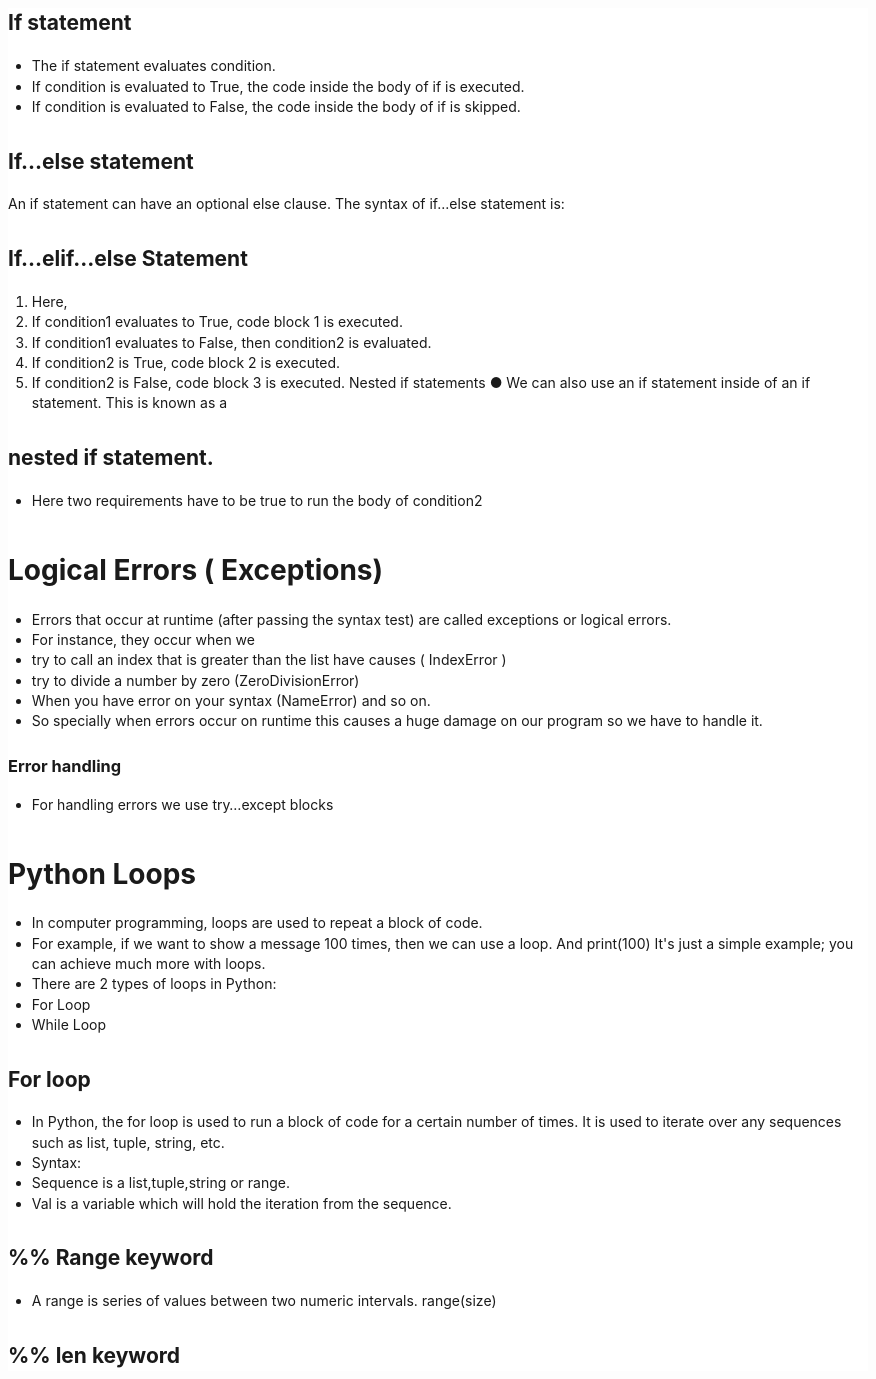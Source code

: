 ## If statement
* The if statement evaluates condition.
* If condition is evaluated to True, the code inside the body of if is executed.
* If condition is evaluated to False, the code inside the body of if is skipped.
## If…else statement
An if statement can have an optional else clause.
The syntax of if...else statement is:
## If…elif…else Statement
1. Here,
2. If condition1 evaluates to True, code
block 1 is executed.
3. If condition1 evaluates to False, then
condition2 is evaluated.
4. If condition2 is True, code block 2 is
executed.
5. If condition2 is False, code block 3 is
executed.
Nested if statements
● We can also use an if statement inside of an if statement. This is known as a
## nested if statement.
* Here two requirements have to be true to run the body of condition2
# Logical Errors ( Exceptions)
* Errors that occur at runtime (after passing the syntax test) are called
exceptions or logical errors.
* For instance, they occur when we
* try to call an index that is greater than the list have causes ( IndexError )
* try to divide a number by zero (ZeroDivisionError)
* When you have error on your syntax (NameError) and so on.
* So specially when errors occur on runtime this causes a huge damage on our
program so we have to handle it.
### Error handling
* For handling errors we use try…except blocks
# Python Loops
* In computer programming, loops are used to repeat a block of code.
* For example, if we want to show a message 100 times, then we can
use a loop. And print(100) It's just a simple example; you can achieve
much more with loops.
* There are 2 types of loops in Python:
* For Loop
* While Loop
## For loop
* In Python, the for loop is used to run a block of code for a
certain number of times. It is used to iterate over any
sequences such as list, tuple, string, etc.
* Syntax:
* Sequence is a list,tuple,string or range.
* Val is a variable which will hold the iteration from the
sequence.
## %% Range keyword
* A range is series of values between two numeric
intervals. range(size)
## %% len keyword